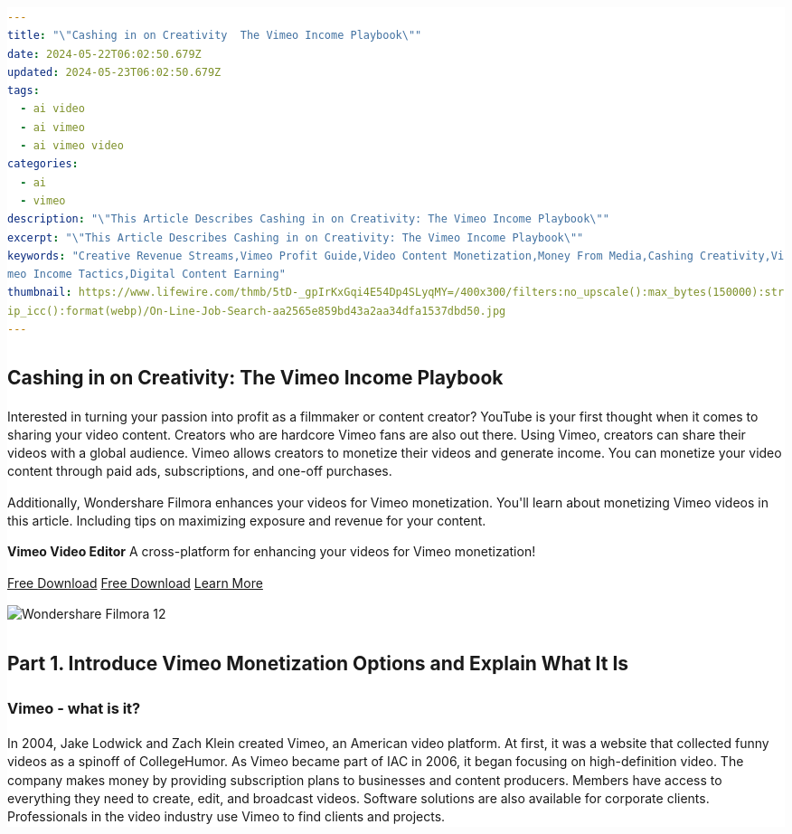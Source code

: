 ```yaml
---
title: "\"Cashing in on Creativity  The Vimeo Income Playbook\""
date: 2024-05-22T06:02:50.679Z
updated: 2024-05-23T06:02:50.679Z
tags:
  - ai video
  - ai vimeo
  - ai vimeo video
categories:
  - ai
  - vimeo
description: "\"This Article Describes Cashing in on Creativity: The Vimeo Income Playbook\""
excerpt: "\"This Article Describes Cashing in on Creativity: The Vimeo Income Playbook\""
keywords: "Creative Revenue Streams,Vimeo Profit Guide,Video Content Monetization,Money From Media,Cashing Creativity,Vimeo Income Tactics,Digital Content Earning"
thumbnail: https://www.lifewire.com/thmb/5tD-_gpIrKxGqi4E54Dp4SLyqMY=/400x300/filters:no_upscale():max_bytes(150000):strip_icc():format(webp)/On-Line-Job-Search-aa2565e859bd43a2aa34dfa1537dbd50.jpg
---
```


## Cashing in on Creativity: The Vimeo Income Playbook

Interested in turning your passion into profit as a filmmaker or content creator? YouTube is your first thought when it comes to sharing your video content. Creators who are hardcore Vimeo fans are also out there. Using Vimeo, creators can share their videos with a global audience. Vimeo allows creators to monetize their videos and generate income. You can monetize your video content through paid ads, subscriptions, and one-off purchases.

Additionally, Wondershare Filmora enhances your videos for Vimeo monetization. You'll learn about monetizing Vimeo videos in this article. Including tips on maximizing exposure and revenue for your content.

**Vimeo Video Editor** A cross-platform for enhancing your videos for Vimeo monetization!

[Free Download](https://tools.techidaily.com/wondershare/filmora/download/) [Free Download](https://tools.techidaily.com/wondershare/filmora/download/) [Learn More](https://tools.techidaily.com/wondershare/filmora/download/)

![Wondershare Filmora 12](https://images.wondershare.com/filmora/banner/filmora-latest-product-box.png)

## Part 1\. Introduce Vimeo Monetization Options and Explain What It Is

### Vimeo - what is it?

In 2004, Jake Lodwick and Zach Klein created Vimeo, an American video platform. At first, it was a website that collected funny videos as a spinoff of CollegeHumor. As Vimeo became part of IAC in 2006, it began focusing on high-definition video. The company makes money by providing subscription plans to businesses and content producers. Members have access to everything they need to create, edit, and broadcast videos. Software solutions are also available for corporate clients. Professionals in the video industry use Vimeo to find clients and projects.
